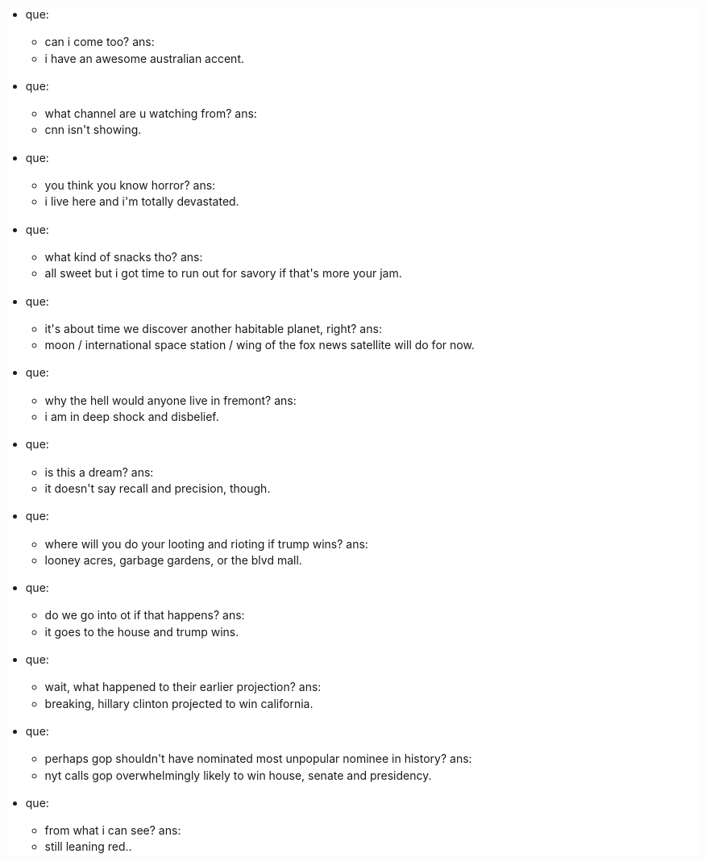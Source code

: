 - que:
  - can i come too?
  ans:
  - i have an awesome australian accent.

- que:
  - what channel are u watching from?
  ans:
  - cnn isn't showing.

- que:
  - you think you know horror?
  ans:
  - i live here and i'm totally devastated.

- que:
  - what kind of snacks tho?
  ans:
  - all sweet but i got time to run out for savory if that's more your jam.

- que:
  - it's about time we discover another habitable planet, right?
  ans:
  - moon / international space station / wing of the fox news satellite will do for now.

- que:
  - why the hell would anyone live in fremont?
  ans:
  - i am in deep shock and disbelief.

- que:
  - is this a dream?
  ans:
  - it doesn't say recall and precision, though.

- que:
  - where will you do your looting and rioting if trump wins?
  ans:
  - looney acres, garbage gardens, or the blvd mall.

- que:
  - do we go into ot if that happens?
  ans:
  - it goes to the house and trump wins.

- que:
  - wait, what happened to their earlier projection?
  ans:
  - breaking, hillary clinton projected to win california.

- que:
  - perhaps gop shouldn't have nominated most unpopular nominee in history?
  ans:
  - nyt calls gop overwhelmingly likely to win house, senate and presidency.

- que:
  - from what i can see?
  ans:
  - still leaning red..
